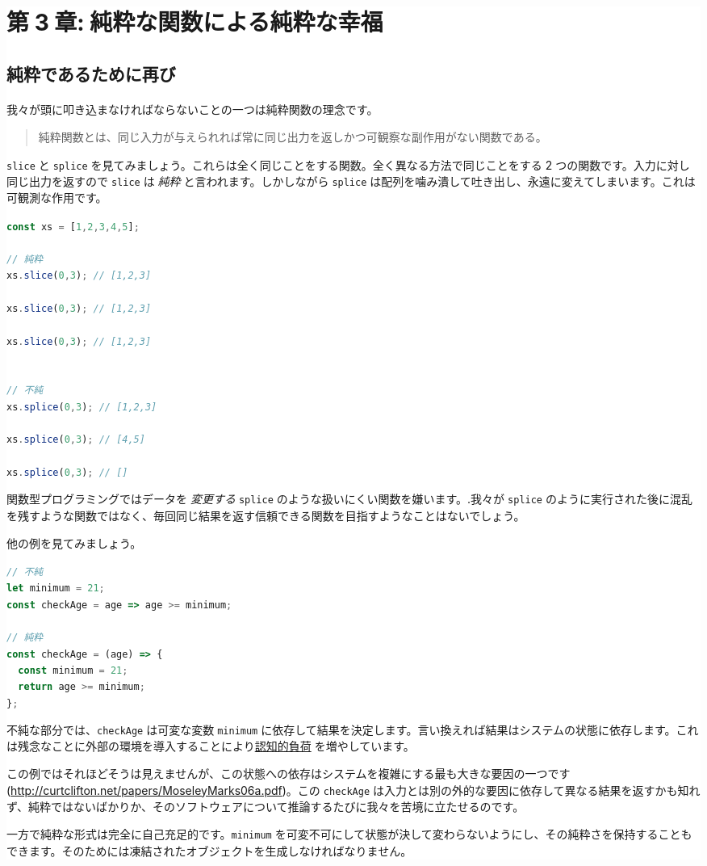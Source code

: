 # 第 3 章: 純粋な関数による純粋な幸福

## 純粋であるために再び

我々が頭に叩き込まなければならないことの一つは純粋関数の理念です。

>純粋関数とは、同じ入力が与えられれば常に同じ出力を返しかつ可観察な副作用がない関数である。

`slice` と `splice` を見てみましょう。これらは全く同じことをする関数。全く異なる方法で同じことをする 2 つの関数です。入力に対し同じ出力を返すので `slice` は *純粋* と言われます。しかしながら `splice` は配列を噛み潰して吐き出し、永遠に変えてしまいます。これは可観測な作用です。

```js
const xs = [1,2,3,4,5];

// 純粋
xs.slice(0,3); // [1,2,3]

xs.slice(0,3); // [1,2,3]

xs.slice(0,3); // [1,2,3]


// 不純
xs.splice(0,3); // [1,2,3]

xs.splice(0,3); // [4,5]

xs.splice(0,3); // []
```

関数型プログラミングではデータを *変更する* `splice` のような扱いにくい関数を嫌います。.我々が `splice` のように実行された後に混乱を残すような関数ではなく、毎回同じ結果を返す信頼できる関数を目指すようなことはないでしょう。

他の例を見てみましょう。

```js
// 不純
let minimum = 21;
const checkAge = age => age >= minimum;

// 純粋
const checkAge = (age) => {
  const minimum = 21;
  return age >= minimum;
};
```

不純な部分では、`checkAge` は可変な変数 `minimum` に依存して結果を決定します。言い換えれば結果はシステムの状態に依存します。これは残念なことに外部の環境を導入することにより[認知的負荷](https://en.wikipedia.org/wiki/Cognitive_load) を増やしています。

この例ではそれほどそうは見えませんが、この状態への依存はシステムを複雑にする最も大きな要因の一つです (http://curtclifton.net/papers/MoseleyMarks06a.pdf)。この `checkAge` は入力とは別の外的な要因に依存して異なる結果を返すかも知れず、純粋ではないばかりか、そのソフトウェアについて推論するたびに我々を苦境に立たせるのです。

一方で純粋な形式は完全に自己充足的です。`minimum` を可変不可にして状態が決して変わらないようにし、その純粋さを保持することもできます。そのためには凍結されたオブジェクトを生成しなければなりません。
